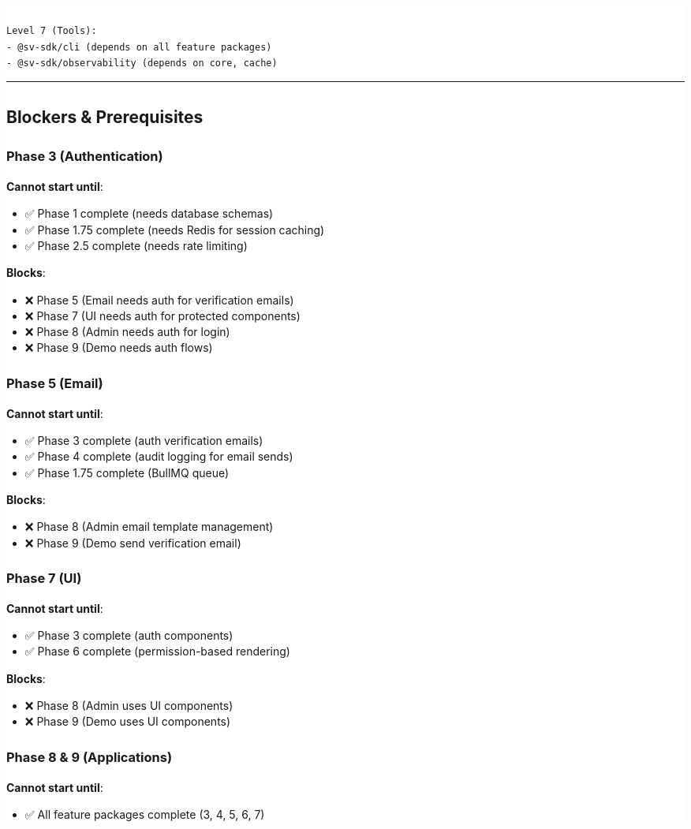 ```

Level 7 (Tools):
- @sv-sdk/cli (depends on all feature packages)
- @sv-sdk/observability (depends on core, cache)
```

---

## Blockers & Prerequisites

### Phase 3 (Authentication)

**Cannot start until**:

- ✅ Phase 1 complete (needs database schemas)
- ✅ Phase 1.75 complete (needs Redis for session caching)
- ✅ Phase 2.5 complete (needs rate limiting)

**Blocks**:

- ❌ Phase 5 (Email needs auth for verification emails)
- ❌ Phase 7 (UI needs auth for protected components)
- ❌ Phase 8 (Admin needs auth for login)
- ❌ Phase 9 (Demo needs auth flows)

### Phase 5 (Email)

**Cannot start until**:

- ✅ Phase 3 complete (auth verification emails)
- ✅ Phase 4 complete (audit logging for email sends)
- ✅ Phase 1.75 complete (BullMQ queue)

**Blocks**:

- ❌ Phase 8 (Admin email template management)
- ❌ Phase 9 (Demo send verification email)

### Phase 7 (UI)

**Cannot start until**:

- ✅ Phase 3 complete (auth components)
- ✅ Phase 6 complete (permission-based rendering)

**Blocks**:

- ❌ Phase 8 (Admin uses UI components)
- ❌ Phase 9 (Demo uses UI components)

### Phase 8 & 9 (Applications)

**Cannot start until**:

- ✅ All feature packages complete (3, 4, 5, 6, 7)

